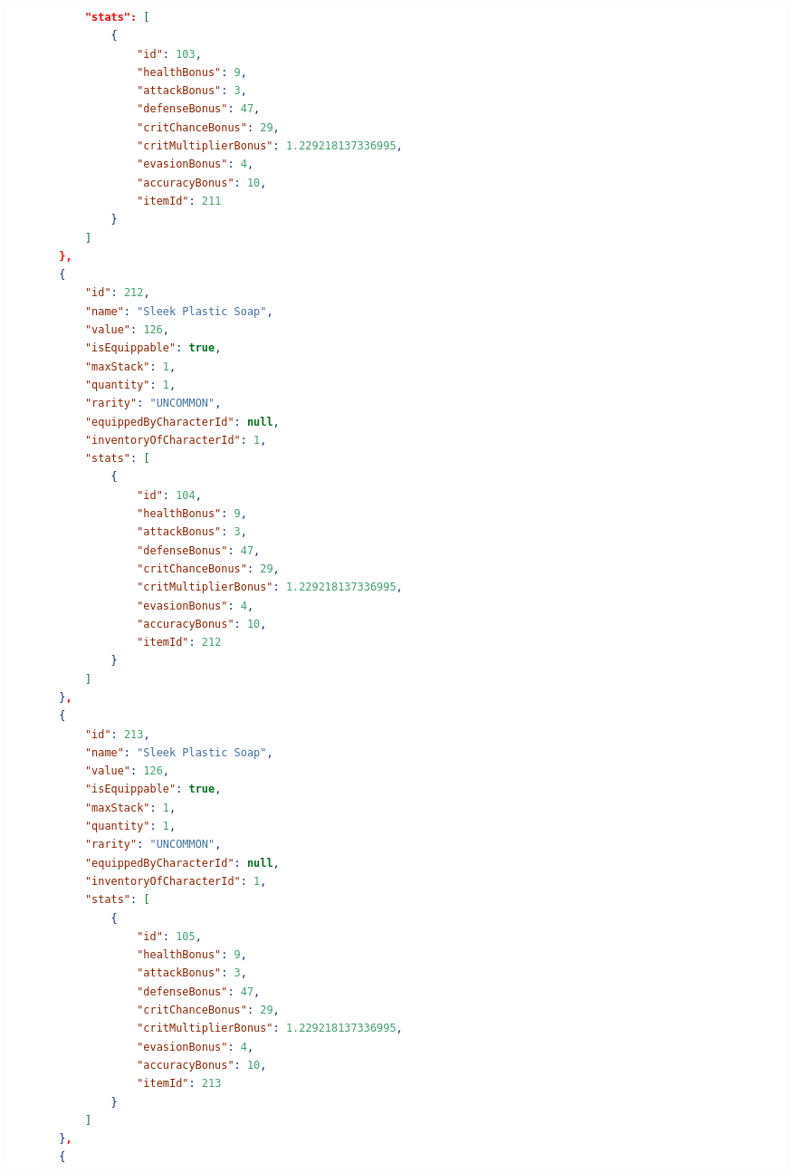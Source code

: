 ```json
            "stats": [
                {
                    "id": 103,
                    "healthBonus": 9,
                    "attackBonus": 3,
                    "defenseBonus": 47,
                    "critChanceBonus": 29,
                    "critMultiplierBonus": 1.229218137336995,
                    "evasionBonus": 4,
                    "accuracyBonus": 10,
                    "itemId": 211
                }
            ]
        },
        {
            "id": 212,
            "name": "Sleek Plastic Soap",
            "value": 126,
            "isEquippable": true,
            "maxStack": 1,
            "quantity": 1,
            "rarity": "UNCOMMON",
            "equippedByCharacterId": null,
            "inventoryOfCharacterId": 1,
            "stats": [
                {
                    "id": 104,
                    "healthBonus": 9,
                    "attackBonus": 3,
                    "defenseBonus": 47,
                    "critChanceBonus": 29,
                    "critMultiplierBonus": 1.229218137336995,
                    "evasionBonus": 4,
                    "accuracyBonus": 10,
                    "itemId": 212
                }
            ]
        },
        {
            "id": 213,
            "name": "Sleek Plastic Soap",
            "value": 126,
            "isEquippable": true,
            "maxStack": 1,
            "quantity": 1,
            "rarity": "UNCOMMON",
            "equippedByCharacterId": null,
            "inventoryOfCharacterId": 1,
            "stats": [
                {
                    "id": 105,
                    "healthBonus": 9,
                    "attackBonus": 3,
                    "defenseBonus": 47,
                    "critChanceBonus": 29,
                    "critMultiplierBonus": 1.229218137336995,
                    "evasionBonus": 4,
                    "accuracyBonus": 10,
                    "itemId": 213
                }
            ]
        },
        {
```